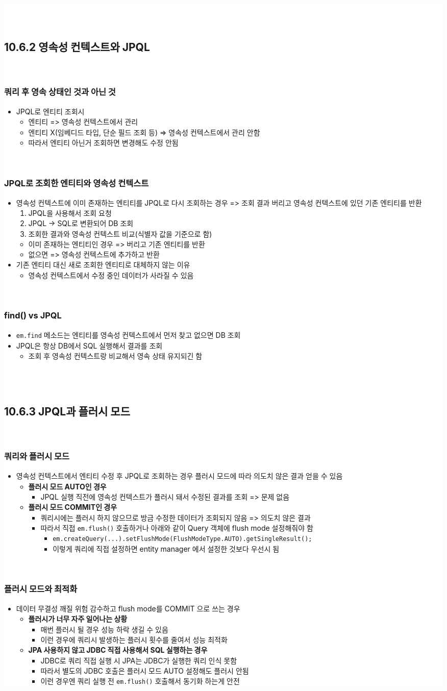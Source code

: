 <br/>
<br/>

## 10.6.2 영속성 컨텍스트와 JPQL

<br/>

### 쿼리 후 영속 상태인 것과 아닌 것
- JPQL로 엔티티 조회시
  - 엔티티 => 영속성 컨텍스트에서 관리
  - 엔티티 X(임베디드 타입, 단순 필드 조회 등) => 영속성 컨텍스트에서 관리 안함
  - 따라서 엔티티 아닌거 조회하면 변경해도 수정 안됨

<br/>

### JPQL로 조회한 엔티티와 영속성 컨텍스트
- 영속성 컨텍스트에 이미 존재하는 엔티티를 JPQL로 다시 조회하는 경우 => 조회 결과 버리고 영속성 컨텍스트에 있던 기존 엔티티를 반환
  1. JPQL을 사용해서 조회 요청
  2. JPQL -> SQL로 변환되어 DB 조회
  3. 조회한 결과와 영속성 컨텍스트 비교(식별자 값을 기준으로 함)
    - 이미 존재하는 엔티티인 경우 => 버리고 기존 엔티티를 반환
    - 없으면 => 영속성 컨텍스트에 추가하고 반환
- 기존 엔티티 대신 새로 조회한 엔티티로 대체하지 않는 이유
  - 영속성 컨텍스트에서 수정 중인 데이터가 사라질 수 있음

<br/>

### find() vs JPQL
- ```em.find``` 메소드는 엔티티를 영속성 컨텍스트에서 먼저 찾고 없으면 DB 조회
- JPQL은 항상 DB에서 SQL 실행해서 결과를 조회
  - 조회 후 영속성 컨텍스트랑 비교해서 영속 상태 유지되긴 함

<br/>
<br/>

## 10.6.3 JPQL과 플러시 모드 

<br/>

### 쿼리와 플러시 모드
- 영속성 컨텍스트에서 엔티티 수정 후 JPQL로 조회하는 경우 플러시 모드에 따라 의도치 않은 결과 얻을 수 있음
  - **플러시 모드 AUTO인 경우**
    - JPQL 실행 직전에 영속성 컨텍스트가 플러시 돼서 수정된 결과를 조회 => 문제 없음
  - **플러시 모드 COMMIT인 경우**
    - 쿼리시에는 플러시 하지 않으므로 방금 수정한 데이터가 조회되지 않음 => 의도치 않은 결과
    - 따라서 직접 ```em.flush()``` 호출하거나 아래와 같이 Query 객체에 flush mode 설정해줘야 함 
      - ```em.createQuery(...).setFlushMode(FlushModeType.AUTO).getSingleResult();```
      - 이렇게 쿼리에 직접 설정하면 entity manager 에서 설정한 것보다 우선시 됨

<br/>

### 플러시 모드와 최적화
- 데이터 무결성 깨질 위험 감수하고 flush mode를 COMMIT 으로 쓰는 경우
  - **플러시가 너무 자주 일어나는 상황**
    - 매번 플러시 될 경우 성능 하락 생길 수 있음
    - 이런 경우에 쿼리시 발생하는 플러시 횟수를 줄여서 성능 최적화
  - **JPA 사용하지 않고 JDBC 직접 사용해서 SQL 실행하는 경우**
    - JDBC로 쿼리 직접 실행 시 JPA는 JDBC가 실행한 쿼리 인식 못함
    - 따라서 별도의 JDBC 호출은 플러시 모드 AUTO 설정해도 플러시 안됨
    - 이런 경우엔 쿼리 실행 전 ```em.flush()``` 호출해서 동기화 하는게 안전